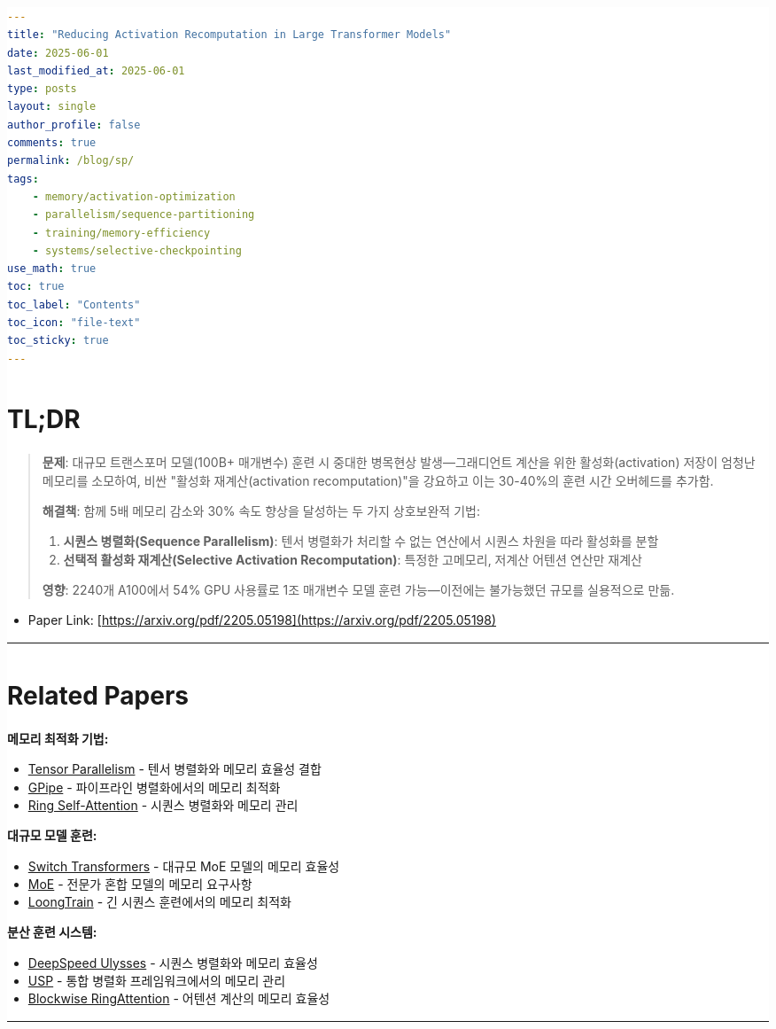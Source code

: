 ```yaml
---
title: "Reducing Activation Recomputation in Large Transformer Models"
date: 2025-06-01
last_modified_at: 2025-06-01
type: posts
layout: single
author_profile: false
comments: true
permalink: /blog/sp/
tags:
    - memory/activation-optimization
    - parallelism/sequence-partitioning
    - training/memory-efficiency
    - systems/selective-checkpointing
use_math: true
toc: true
toc_label: "Contents"
toc_icon: "file-text"
toc_sticky: true
---
```


# TL;DR

> **문제**: 대규모 트랜스포머 모델(100B+ 매개변수) 훈련 시 중대한 병목현상 발생—그래디언트 계산을 위한 활성화(activation) 저장이 엄청난 메모리를 소모하여, 비싼 "활성화 재계산(activation recomputation)"을 강요하고 이는 30-40%의 훈련 시간 오버헤드를 추가함.
>
> **해결책**: 함께 5배 메모리 감소와 30% 속도 향상을 달성하는 두 가지 상호보완적 기법:
> 1. **시퀀스 병렬화(Sequence Parallelism)**: 텐서 병렬화가 처리할 수 없는 연산에서 시퀀스 차원을 따라 활성화를 분할
> 2. **선택적 활성화 재계산(Selective Activation Recomputation)**: 특정한 고메모리, 저계산 어텐션 연산만 재계산
>
> **영향**: 2240개 A100에서 54% GPU 사용률로 1조 매개변수 모델 훈련 가능—이전에는 불가능했던 규모를 실용적으로 만듦.

- Paper Link: [https://arxiv.org/pdf/2205.05198](https://arxiv.org/pdf/2205.05198)

---

# Related Papers

**메모리 최적화 기법:**
- [Tensor Parallelism](../tp) - 텐서 병렬화와 메모리 효율성 결합
- [GPipe](../pp) - 파이프라인 병렬화에서의 메모리 최적화
- [Ring Self-Attention](../ring-self-attention) - 시퀀스 병렬화와 메모리 관리

**대규모 모델 훈련:**
- [Switch Transformers](https://arxiv.org/pdf/2101.03961) - 대규모 MoE 모델의 메모리 효율성
- [MoE](../moe) - 전문가 혼합 모델의 메모리 요구사항
- [LoongTrain](https://arxiv.org/pdf/2406.18485) - 긴 시퀀스 훈련에서의 메모리 최적화

**분산 훈련 시스템:**
- [DeepSpeed Ulysses](../deepspeed_ulysses) - 시퀀스 병렬화와 메모리 효율성
- [USP](../usp) - 통합 병렬화 프레임워크에서의 메모리 관리
- [Blockwise RingAttention](../blockwise_ringattention) - 어텐션 계산의 메모리 효율성

---